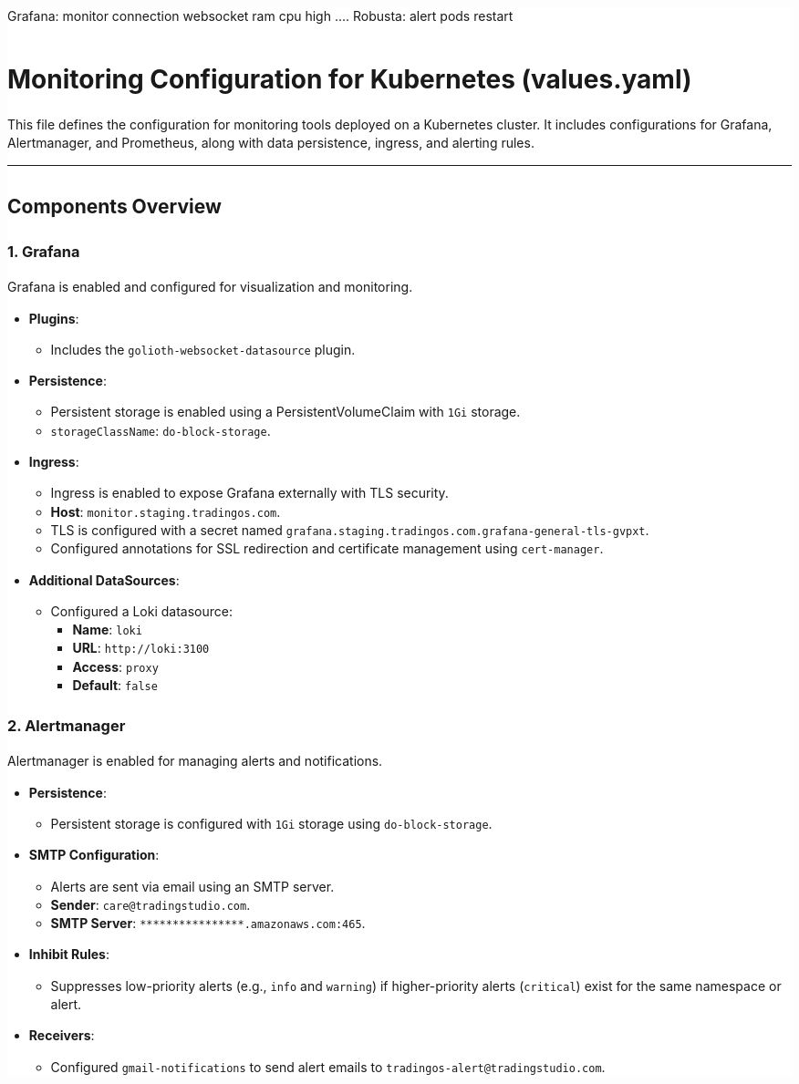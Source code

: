 Grafana: monitor connection websocket ram cpu high ....
Robusta: alert pods restart

# Monitoring Configuration for Kubernetes (values.yaml)

This file defines the configuration for monitoring tools deployed on a Kubernetes cluster. It includes configurations for Grafana, Alertmanager, and Prometheus, along with data persistence, ingress, and alerting rules.

---

## Components Overview

### 1. **Grafana**
Grafana is enabled and configured for visualization and monitoring.

- **Plugins**:
  - Includes the `golioth-websocket-datasource` plugin.

- **Persistence**:
  - Persistent storage is enabled using a PersistentVolumeClaim with `1Gi` storage.
  - `storageClassName`: `do-block-storage`.

- **Ingress**:
  - Ingress is enabled to expose Grafana externally with TLS security.
  - **Host**: `monitor.staging.tradingos.com`.
  - TLS is configured with a secret named `grafana.staging.tradingos.com.grafana-general-tls-gvpxt`.
  - Configured annotations for SSL redirection and certificate management using `cert-manager`.

- **Additional DataSources**:
  - Configured a Loki datasource:
    - **Name**: `loki`
    - **URL**: `http://loki:3100`
    - **Access**: `proxy`
    - **Default**: `false`

### 2. **Alertmanager**
Alertmanager is enabled for managing alerts and notifications.

- **Persistence**:
  - Persistent storage is configured with `1Gi` storage using `do-block-storage`.

- **SMTP Configuration**:
  - Alerts are sent via email using an SMTP server.
  - **Sender**: `care@tradingstudio.com`.
  - **SMTP Server**: `****************.amazonaws.com:465`.

- **Inhibit Rules**:
  - Suppresses low-priority alerts (e.g., `info` and `warning`) if higher-priority alerts (`critical`) exist for the same namespace or alert.

- **Receivers**:
  - Configured `gmail-notifications` to send alert emails to `tradingos-alert@tradingstudio.com`.
